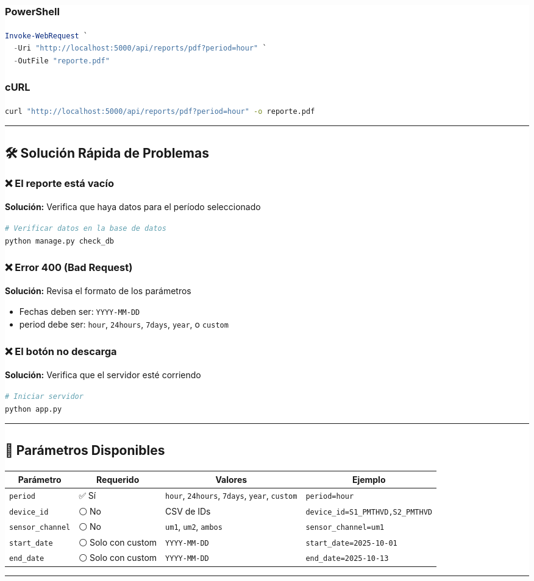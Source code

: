### PowerShell
```powershell
Invoke-WebRequest `
  -Uri "http://localhost:5000/api/reports/pdf?period=hour" `
  -OutFile "reporte.pdf"
```

### cURL
```bash
curl "http://localhost:5000/api/reports/pdf?period=hour" -o reporte.pdf
```

---

## 🛠️ Solución Rápida de Problemas

### ❌ El reporte está vacío
**Solución:** Verifica que haya datos para el período seleccionado
```bash
# Verificar datos en la base de datos
python manage.py check_db
```

### ❌ Error 400 (Bad Request)
**Solución:** Revisa el formato de los parámetros
- Fechas deben ser: `YYYY-MM-DD`
- period debe ser: `hour`, `24hours`, `7days`, `year`, o `custom`

### ❌ El botón no descarga
**Solución:** Verifica que el servidor esté corriendo
```bash
# Iniciar servidor
python app.py
```

---

## 📝 Parámetros Disponibles

| Parámetro | Requerido | Valores | Ejemplo |
|-----------|-----------|---------|---------|
| `period` | ✅ Sí | `hour`, `24hours`, `7days`, `year`, `custom` | `period=hour` |
| `device_id` | ⚪ No | CSV de IDs | `device_id=S1_PMTHVD,S2_PMTHVD` |
| `sensor_channel` | ⚪ No | `um1`, `um2`, `ambos` | `sensor_channel=um1` |
| `start_date` | ⚪ Solo con custom | `YYYY-MM-DD` | `start_date=2025-10-01` |
| `end_date` | ⚪ Solo con custom | `YYYY-MM-DD` | `end_date=2025-10-13` |

---
